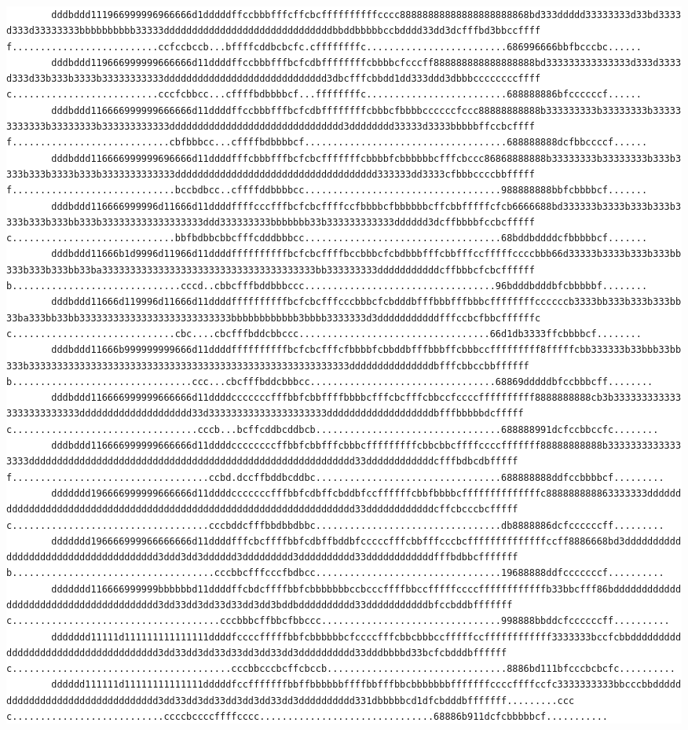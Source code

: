 ```template
        dddbddd111966999996966666d1dddddffccbbbfffcffcbcffffffffffcccc88888888888888888888868bd333ddddd33333333d33bd3333d333d33333333bbbbbbbbbb33333ddddddddddddddddddddddddddddddbbddbbbbbccbdddd33dd3dcfffbd3bbccfffff..........................ccfccbccb...bffffcddbcbcfc.cffffffffc.........................686996666bbfbcccbc......
        dddbddd119666999999666666d11ddddffccbbbfffbcfcdbffffffffcbbbbcfcccff888888888888888888bd333333333333333d333d3333d333d33b333b3333b33333333333ddddddddddddddddddddddddddddd3dbcfffcbbdd1dd333ddd3dbbbccccccccffffc..........................cccfcbbcc...cffffbdbbbbcf...ffffffffc.........................688888886bfccccccf......
        dddbddd116666999999666666d11ddddffccbbbfffbcfcdbffffffffcbbbcfbbbbccccccfccc88888888888b333333333b33333333b333333333333b33333333b333333333333ddddddddddddddddddddddddddddddd3dddddddd33333d3333bbbbbffccbcfffff............................cbfbbbcc...cffffbdbbbbcf....................................688888888dcfbbccccf......
        dddbddd116666999999696666d11ddddfffcbbbfffbcfcbcfffffffcbbbbfcbbbbbbcfffcbccc86868888888b33333333b33333333b333b3333b333b3333b333b3333333333333dddddddddddddddddddddddddddddddddddd333333dd3333cfbbbccccbbffffff.............................bccbdbcc..cffffddbbbbcc...................................988888888bbfcbbbbcf.......
        dddbddd116666999996d11666d11ddddffffcccfffbcfcbcffffccfbbbbcfbbbbbbcffcbbfffffcfcb6666688bd333333b3333b333b333b3333b333b333bb333b333333333333333333ddd333333333bbbbbbb33b333333333333dddddd3dcffbbbbfccbcfffffc.............................bbfbdbbcbbcfffcdddbbbcc...................................68bddbddddcfbbbbbcf.......
        dddbddd11666b1d9996d11966d11ddddffffffffffbcfcbcffffbccbbbcfcbdbbbfffcbbfffccfffffccccbbb66d33333b3333b333b333bb333b333b333bb33ba33333333333333333333333333333333333333bb333333333dddddddddddcffbbbcfcbcffffffb..............................cccd..cbbcfffbddbbbccc..................................96bdddbdddbfcbbbbbf........
        dddbddd11666d119996d11666d11ddddffffffffffbcfcbcfffcccbbbcfcbdddbfffbbbfffbbbcffffffffccccccb3333bb333b333b333bb33ba333bb33bb333333333333333333333333333bbbbbbbbbbbb3bbbb3333333d3dddddddddddfffccbcfbbcffffffcc.............................cbc....cbcfffbddcbbccc..................................66d1db3333ffcbbbbcf........
        dddbddd11666b999999999666d11ddddffffffffffbcfcbcfffcfbbbbfcbbddbfffbbbffcbbbccfffffffff8fffffcbb333333b33bbb33bb333b333333333333333333333333333333333333333333333333333333333dddddddddddddddbfffcbbccbbffffffb................................ccc...cbcfffbddcbbbcc.................................68869dddddbfccbbbcff........
        dddbddd116666999999666666d11ddddcccccccfffbbfcbbffffbbbbcfffcbcfffcbbccfccccffffffffff8888888888cb3b3333333333333333333333333dddddddddddddddddddd33d333333333333333333333dddddddddddddddddddbfffbbbbbdcfffffc.................................cccb...bcffcddbcddbcb.................................688888991dcfccbbccfc........
        dddbddd116666999999666666d11ddddccccccccffbbfcbbfffcbbbcfffffffffcbbcbbcffffccccfffffff88888888888b33333333333333333dddddddddddddddddddddddddddddddddddddddddddddddddddddddddd33ddddddddddddcfffbdbcdbffffff...................................ccbd.dccffbddbcddbc.................................688888888ddfccbbbbcf.........
        ddddddd196666999999666666d11ddddcccccccfffbbfcdbffcbddbfccffffffcbbfbbbbcffffffffffffffc888888888863333333dddddddddddddddddddddddddddddddddddddddddddddddddddddddddddddddddddd33ddddddddddddcffcbcccbcfffffc...................................cccbddcfffbbdbbdbbc.................................db8888886dcfccccccff.........
        ddddddd196666999966666666d11ddddfffcbcffffbbfcdbffbddbfcccccfffcbbfffcccbcffffffffffffffccff8886668bd3ddddddddddddddddddddddddddddddddddddd3ddd3dd3dddddd3ddddddddd3dddddddddd33ddddddddddddfffbdbbcfffffffb....................................cccbbcfffcccfbdbcc.................................19688888ddfcccccccf..........
        ddddddd116666999999bbbbbbd11ddddffcbdcffffbbfcbbbbbbbccbcccffffbbccfffffccccffffffffffffb33bbcfff86bddddddddddddddddddddddddddddddddddddddd3dd33dd3dd33d33dd3dd3bddbdddddddddd33dddddddddddbfccbddbfffffffc.....................................cccbbbcffbbcfbbccc................................998888bbddcfccccccff..........
        ddddddd11111d111111111111111ddddfccccfffffbbfcbbbbbbcfccccfffcbbcbbbccfffffccffffffffffff3333333bccfcbbdddddddddddddddddddddddddddddddddddd3dd33dd3dd33d33dd3dd33dd3dddddddddd33dddbbbbd33bcfcbdddbffffffc.......................................cccbbcccbcffcbccb................................8886bd111bfcccbcbcfc..........
        dddddd111111d11111111111111dddddfccfffffffbbffbbbbbbffffbbfffbbcbbbbbbbfffffffccccffffccfc3333333333bbcccbbdddddddddddddddddddddddddddddddd3dd33dd3dd33dd3dd3dd33dd3dddddddddd331dbbbbbcd1dfcbdddbfffffff.........cccc...........................ccccbccccffffcccc...............................68886b911dcfcbbbbbcf...........
```